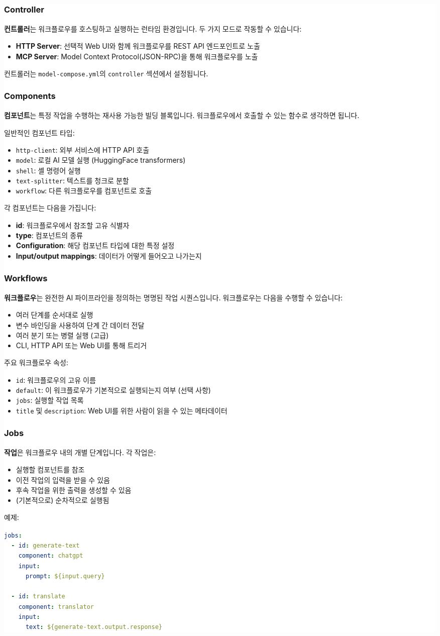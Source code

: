 ### Controller

**컨트롤러**는 워크플로우를 호스팅하고 실행하는 런타임 환경입니다. 두 가지 모드로 작동할 수 있습니다:

- **HTTP Server**: 선택적 Web UI와 함께 워크플로우를 REST API 엔드포인트로 노출
- **MCP Server**: Model Context Protocol(JSON-RPC)을 통해 워크플로우를 노출

컨트롤러는 `model-compose.yml`의 `controller` 섹션에서 설정됩니다.

### Components

**컴포넌트**는 특정 작업을 수행하는 재사용 가능한 빌딩 블록입니다. 워크플로우에서 호출할 수 있는 함수로 생각하면 됩니다.

일반적인 컴포넌트 타입:
- `http-client`: 외부 서비스에 HTTP API 호출
- `model`: 로컬 AI 모델 실행 (HuggingFace transformers)
- `shell`: 셸 명령어 실행
- `text-splitter`: 텍스트를 청크로 분할
- `workflow`: 다른 워크플로우를 컴포넌트로 호출

각 컴포넌트는 다음을 가집니다:
- **id**: 워크플로우에서 참조할 고유 식별자
- **type**: 컴포넌트의 종류
- **Configuration**: 해당 컴포넌트 타입에 대한 특정 설정
- **Input/output mappings**: 데이터가 어떻게 들어오고 나가는지

### Workflows

**워크플로우**는 완전한 AI 파이프라인을 정의하는 명명된 작업 시퀀스입니다. 워크플로우는 다음을 수행할 수 있습니다:

- 여러 단계를 순서대로 실행
- 변수 바인딩을 사용하여 단계 간 데이터 전달
- 여러 분기 또는 병렬 실행 (고급)
- CLI, HTTP API 또는 Web UI를 통해 트리거

주요 워크플로우 속성:
- `id`: 워크플로우의 고유 이름
- `default`: 이 워크플로우가 기본적으로 실행되는지 여부 (선택 사항)
- `jobs`: 실행할 작업 목록
- `title` 및 `description`: Web UI를 위한 사람이 읽을 수 있는 메타데이터

### Jobs

**작업**은 워크플로우 내의 개별 단계입니다. 각 작업은:

- 실행할 컴포넌트를 참조
- 이전 작업의 입력을 받을 수 있음
- 후속 작업을 위한 출력을 생성할 수 있음
- (기본적으로) 순차적으로 실행됨

예제:
```yaml
jobs:
  - id: generate-text
    component: chatgpt
    input:
      prompt: ${input.query}

  - id: translate
    component: translator
    input:
      text: ${generate-text.output.response}
```
